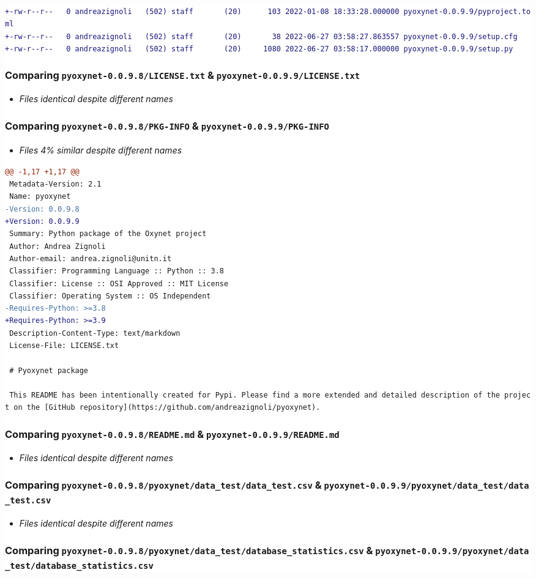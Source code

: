 ```diff
+-rw-r--r--   0 andreazignoli   (502) staff       (20)      103 2022-01-08 18:33:28.000000 pyoxynet-0.0.9.9/pyproject.toml
+-rw-r--r--   0 andreazignoli   (502) staff       (20)       38 2022-06-27 03:58:27.863557 pyoxynet-0.0.9.9/setup.cfg
+-rw-r--r--   0 andreazignoli   (502) staff       (20)     1080 2022-06-27 03:58:17.000000 pyoxynet-0.0.9.9/setup.py
```

### Comparing `pyoxynet-0.0.9.8/LICENSE.txt` & `pyoxynet-0.0.9.9/LICENSE.txt`

 * *Files identical despite different names*

### Comparing `pyoxynet-0.0.9.8/PKG-INFO` & `pyoxynet-0.0.9.9/PKG-INFO`

 * *Files 4% similar despite different names*

```diff
@@ -1,17 +1,17 @@
 Metadata-Version: 2.1
 Name: pyoxynet
-Version: 0.0.9.8
+Version: 0.0.9.9
 Summary: Python package of the Oxynet project
 Author: Andrea Zignoli
 Author-email: andrea.zignoli@unitn.it
 Classifier: Programming Language :: Python :: 3.8
 Classifier: License :: OSI Approved :: MIT License
 Classifier: Operating System :: OS Independent
-Requires-Python: >=3.8
+Requires-Python: >=3.9
 Description-Content-Type: text/markdown
 License-File: LICENSE.txt
 
 # Pyoxynet package
 
 This README has been intentionally created for Pypi. Please find a more extended and detailed description of the project on the [GitHub repository](https://github.com/andreazignoli/pyoxynet).
```

### Comparing `pyoxynet-0.0.9.8/README.md` & `pyoxynet-0.0.9.9/README.md`

 * *Files identical despite different names*

### Comparing `pyoxynet-0.0.9.8/pyoxynet/data_test/data_test.csv` & `pyoxynet-0.0.9.9/pyoxynet/data_test/data_test.csv`

 * *Files identical despite different names*

### Comparing `pyoxynet-0.0.9.8/pyoxynet/data_test/database_statistics.csv` & `pyoxynet-0.0.9.9/pyoxynet/data_test/database_statistics.csv`
